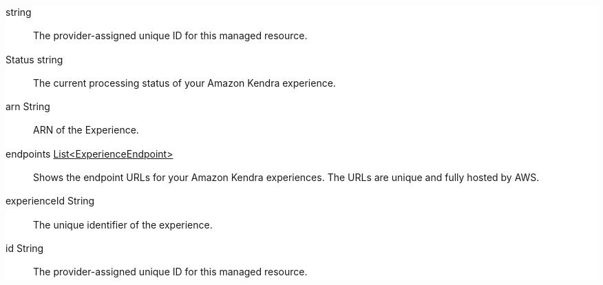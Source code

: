 </span>
        <span class="property-indicator"></span>
        <span class="property-type">string</span>
    </dt>
    <dd><p>The provider-assigned unique ID for this managed resource.</p>
</dd><dt class="property-"
            title="">
        <span id="status_go">
<a data-swiftype-name="resource-property" data-swiftype-type="text" href="#status_go" style="color: inherit; text-decoration: inherit;">Status</a>
</span>
        <span class="property-indicator"></span>
        <span class="property-type">string</span>
    </dt>
    <dd><p>The current processing status of your Amazon Kendra experience.</p>
</dd></dl>
</pulumi-choosable>
</div>

<div>
<pulumi-choosable type="language" values="java">
<dl class="resources-properties"><dt class="property-"
            title="">
        <span id="arn_java">
<a data-swiftype-name="resource-property" data-swiftype-type="text" href="#arn_java" style="color: inherit; text-decoration: inherit;">arn</a>
</span>
        <span class="property-indicator"></span>
        <span class="property-type">String</span>
    </dt>
    <dd><p>ARN of the Experience.</p>
</dd><dt class="property-"
            title="">
        <span id="endpoints_java">
<a data-swiftype-name="resource-property" data-swiftype-type="text" href="#endpoints_java" style="color: inherit; text-decoration: inherit;">endpoints</a>
</span>
        <span class="property-indicator"></span>
        <span class="property-type"><a href="#experienceendpoint">List&lt;Experience<wbr>Endpoint&gt;</a></span>
    </dt>
    <dd><p>Shows the endpoint URLs for your Amazon Kendra experiences. The URLs are unique and fully hosted by AWS.</p>
</dd><dt class="property-"
            title="">
        <span id="experienceid_java">
<a data-swiftype-name="resource-property" data-swiftype-type="text" href="#experienceid_java" style="color: inherit; text-decoration: inherit;">experience<wbr>Id</a>
</span>
        <span class="property-indicator"></span>
        <span class="property-type">String</span>
    </dt>
    <dd><p>The unique identifier of the experience.</p>
</dd><dt class="property-"
            title="">
        <span id="id_java">
<a data-swiftype-name="resource-property" data-swiftype-type="text" href="#id_java" style="color: inherit; text-decoration: inherit;">id</a>
</span>
        <span class="property-indicator"></span>
        <span class="property-type">String</span>
    </dt>
    <dd><p>The provider-assigned unique ID for this managed resource.</p>
</dd><dt class="property-"